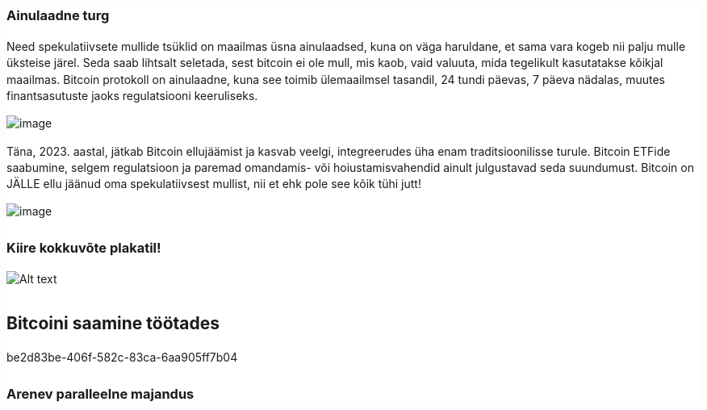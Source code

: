 ### Ainulaadne turg

Need spekulatiivsete mullide tsüklid on maailmas üsna ainulaadsed, kuna on väga haruldane, et sama vara kogeb nii palju mulle üksteise järel. Seda saab lihtsalt seletada, sest bitcoin ei ole mull, mis kaob, vaid valuuta, mida tegelikult kasutatakse kõikjal maailmas. Bitcoin protokoll on ainulaadne, kuna see toimib ülemaailmsel tasandil, 24 tundi päevas, 7 päeva nädalas, muutes finantsasutuste jaoks regulatsiooni keeruliseks.

![image](assets/en/chapter14/4.webp)

Täna, 2023. aastal, jätkab Bitcoin ellujäämist ja kasvab veelgi, integreerudes üha enam traditsioonilisse turule. Bitcoin ETFide saabumine, selgem regulatsioon ja paremad omandamis- või hoiustamisvahendid ainult julgustavad seda suundumust. Bitcoin on JÄLLE ellu jäänud oma spekulatiivsest mullist, nii et ehk pole see kõik tühi jutt!

![image](assets/en/chapter14/3.webp)

### Kiire kokkuvõte plakatil!

![Alt text](assets/posters/en/15._bitcoinr_never_sleeps.webp)

## Bitcoini saamine töötades

<chapterId>be2d83be-406f-582c-83ca-6aa905ff7b04</chapterId>

### Arenev paralleelne majandus

